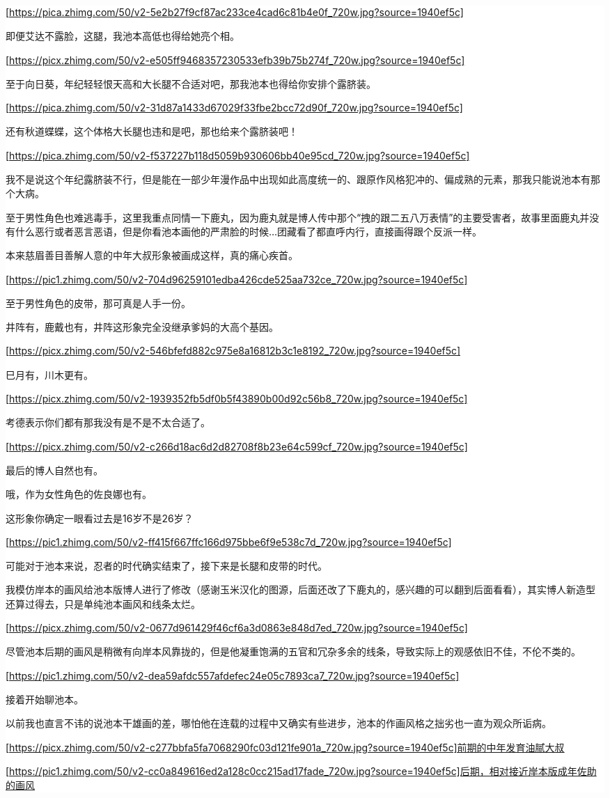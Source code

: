 [https://pica.zhimg.com/50/v2-5e2b27f9cf87ac233ce4cad6c81b4e0f_720w.jpg?source=1940ef5c]

即便艾达不露脸，这腿，我池本高低也得给她亮个相。

[https://picx.zhimg.com/50/v2-e505ff9468357230533efb39b75b274f_720w.jpg?source=1940ef5c]

至于向日葵，年纪轻轻恨天高和大长腿不合适对吧，那我池本也得给你安排个露脐装。

[https://pica.zhimg.com/50/v2-31d87a1433d67029f33fbe2bcc72d90f_720w.jpg?source=1940ef5c]

还有秋道蝶蝶，这个体格大长腿也违和是吧，那也给来个露脐装吧！

[https://pica.zhimg.com/50/v2-f537227b118d5059b930606bb40e95cd_720w.jpg?source=1940ef5c]

我不是说这个年纪露脐装不行，但是能在一部少年漫作品中出现如此高度统一的、跟原作风格犯冲的、偏成熟的元素，那我只能说池本有那个大病。

至于男性角色也难逃毒手，这里我重点同情一下鹿丸，因为鹿丸就是博人传中那个“拽的跟二五八万表情”的主要受害者，故事里面鹿丸并没有什么恶行或者恶言恶语，但是你看池本画他的严肃脸的时候…团藏看了都直呼内行，直接画得跟个反派一样。

本来慈眉善目善解人意的中年大叔形象被画成这样，真的痛心疾首。

[https://pic1.zhimg.com/50/v2-704d96259101edba426cde525aa732ce_720w.jpg?source=1940ef5c]

至于男性角色的皮带，那可真是人手一份。

井阵有，鹿戴也有，井阵这形象完全没继承爹妈的大高个基因。

[https://picx.zhimg.com/50/v2-546bfefd882c975e8a16812b3c1e8192_720w.jpg?source=1940ef5c]

巳月有，川木更有。

[https://picx.zhimg.com/50/v2-1939352fb5df0b5f43890b00d92c56b8_720w.jpg?source=1940ef5c]

考德表示你们都有那我没有是不是不太合适了。

[https://picx.zhimg.com/50/v2-c266d18ac6d2d82708f8b23e64c599cf_720w.jpg?source=1940ef5c]

最后的博人自然也有。

哦，作为女性角色的佐良娜也有。

这形象你确定一眼看过去是16岁不是26岁？

[https://pic1.zhimg.com/50/v2-ff415f667ffc166d975bbe6f9e538c7d_720w.jpg?source=1940ef5c]

可能对于池本来说，忍者的时代确实结束了，接下来是长腿和皮带的时代。

我模仿岸本的画风给池本版博人进行了修改（感谢玉米汉化的图源，后面还改了下鹿丸的，感兴趣的可以翻到后面看看），其实博人新造型还算过得去，只是单纯池本画风和线条太烂。

[https://picx.zhimg.com/50/v2-0677d961429f46cf6a3d0863e848d7ed_720w.jpg?source=1940ef5c]

尽管池本后期的画风是稍微有向岸本风靠拢的，但是他凝重饱满的五官和冗杂多余的线条，导致实际上的观感依旧不佳，不伦不类的。

[https://pic1.zhimg.com/50/v2-dea59afdc557afdefec24e05c7893ca7_720w.jpg?source=1940ef5c]

接着开始聊池本。

以前我也直言不讳的说池本干雄画的差，哪怕他在连载的过程中又确实有些进步，池本的作画风格之拙劣也一直为观众所诟病。

[https://picx.zhimg.com/50/v2-c277bbfa5fa7068290fc03d121fe901a_720w.jpg?source=1940ef5c]前期的中年发育油腻大叔




[https://pic1.zhimg.com/50/v2-cc0a849616ed2a128c0cc215ad17fade_720w.jpg?source=1940ef5c]后期，相对接近岸本版成年佐助的画风
